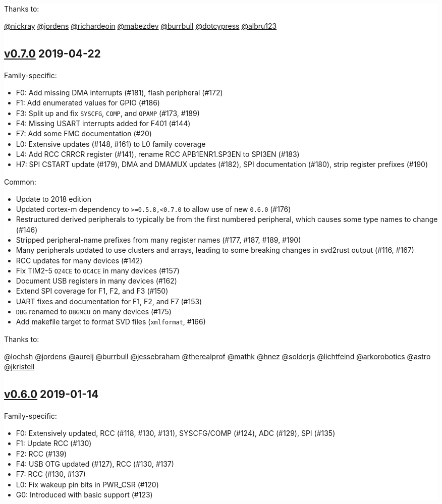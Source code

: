 Thanks to:

[@nickray] [@jordens] [@richardeoin] [@mabezdev] [@burrbull] [@dotcypress]
[@albru123]

## [v0.7.0] 2019-04-22

Family-specific:

* F0: Add missing DMA interrupts (#181), flash peripheral (#172)
* F1: Add enumerated values for GPIO (#186)
* F3: Split up and fix `SYSCFG`, `COMP`, and `OPAMP` (#173, #189)
* F4: Missing USART interrupts added for F401 (#144)
* F7: Add some FMC documentation (#20)
* L0: Extensive updates (#148, #161) to L0 family coverage
* L4: Add RCC CRRCR register (#141), rename RCC APB1ENR1.SP3EN to SPI3EN (#183)
* H7: SPI CSTART update (#179), DMA and DMAMUX updates (#182), SPI
    documentation (#180), strip register prefixes (#190)

Common:

* Update to 2018 edition
* Updated cortex-m dependency to `>=0.5.8,<0.7.0` to allow use of new `0.6.0` (#176)
* Restructured derived peripherals to typically be from the first numbered
  peripheral, which causes some type names to change (#146)
* Stripped peripheral-name prefixes from many register names (#177, #187, #189,
    #190)
* Many peripherals updated to use clusters and arrays, leading to some
  breaking changes in svd2rust output (#116, #167)
* RCC updates for many devices (#142)
* Fix TIM2-5 `O24CE` to `OC4CE` in many devices (#157)
* Document USB registers in many devices (#162)
* Extend SPI coverage for F1, F2, and F3 (#150)
* UART fixes and documentation for F1, F2, and F7 (#153)
* `DBG` renamed to `DBGMCU` on many devices (#175)
* Add makefile target to format SVD files (`xmlformat`, #166)

Thanks to:

[@lochsh] [@jordens] [@aurelj] [@burrbull] [@jessebraham] [@therealprof]
[@mathk] [@hnez] [@solderjs] [@lichtfeind] [@arkorobotics] [@astro]
[@jkristell]

## [v0.6.0] 2019-01-14

Family-specific:

* F0: Extensively updated, RCC (#118, #130, #131), SYSCFG/COMP (#124), ADC (#129), SPI (#135)
* F1: Update RCC (#130)
* F2: RCC (#139)
* F4: USB OTG updated (#127), RCC (#130, #137)
* F7: RCC (#130, #137)
* L0: Fix wakeup pin bits in PWR_CSR (#120)
* G0: Introduced with basic support (#123)


[nightlies]: https://github.com/stm32-rs/stm32-rs-nightlies
[Unreleased]: https://github.com/stm32-rs/stm32-rs/compare/v0.15.0...HEAD
[v0.15.0]: https://github.com/stm32-rs/stm32-rs/compare/v0.14.0...v0.15.0
[v0.14.0]: https://github.com/stm32-rs/stm32-rs/compare/v0.13.0...v0.14.0
[v0.13.1]: https://github.com/stm32-rs/stm32-rs/compare/v0.13.0...v0.13.1
[v0.13.0]: https://github.com/stm32-rs/stm32-rs/compare/v0.12.1...v0.13.0
[v0.12.1]: https://github.com/stm32-rs/stm32-rs/compare/v0.12.0...v0.12.1
[v0.12.0]: https://github.com/stm32-rs/stm32-rs/compare/v0.11.0...v0.12.0
[v0.11.0]: https://github.com/stm32-rs/stm32-rs/compare/v0.10.0...v0.11.0
[v0.10.0]: https://github.com/stm32-rs/stm32-rs/compare/v0.9.0...v0.10.0
[v0.9.0]: https://github.com/stm32-rs/stm32-rs/compare/v0.8.0...v0.9.0
[v0.8.0]: https://github.com/stm32-rs/stm32-rs/compare/v0.7.0...v0.8.0
[v0.7.0]: https://github.com/stm32-rs/stm32-rs/compare/v0.6.0...v0.7.0
[v0.6.0]: https://github.com/stm32-rs/stm32-rs/compare/v0.5.0...v0.6.0
[v0.5.0]: https://github.com/stm32-rs/stm32-rs/compare/v0.4.0...v0.5.0
[v0.4.0]: https://github.com/stm32-rs/stm32-rs/compare/v0.3.2...v0.4.0
[v0.3.2]: https://github.com/stm32-rs/stm32-rs/compare/v0.3.1...v0.3.2
[v0.3.1]: https://github.com/stm32-rs/stm32-rs/compare/v0.3.0...v0.3.1
[v0.3.0]: https://github.com/stm32-rs/stm32-rs/compare/v0.2.3...v0.3.0
[v0.2.3]: https://github.com/stm32-rs/stm32-rs/compare/v0.2.2...v0.2.3
[v0.2.2]: https://github.com/stm32-rs/stm32-rs/compare/v0.2.1...v0.2.2
[v0.2.1]: https://github.com/stm32-rs/stm32-rs/compare/v0.2.0...v0.2.1
[v0.2.0]: https://github.com/stm32-rs/stm32-rs/compare/7b47b4...v0.2.0
[@adamgreig]: https://github.com/adamgreig
[@astapleton]: https://github.com/astapleton
[@ajfrantz]: https://github.com/ajfrantz
[@albru123]: https://github.com/albru123
[@almusil]: https://github.com/almusil
[@AlyoshaVasilieva]: https://github.com/AlyoshaVasilieva
[@AndreasKarg]: https://github.com/AndreasKarg
[@arkorobotics]: https://github.com/arkorobotics
[@astro]: https://github.com/astro
[@aurabindo]: https://github.com/aurabindo
[@aurelj]: https://github.com/aurelj
[@birkenfeld]: https://github.com/birkenfeld
[@BryanKadzban]: https://github.com/BryanKadzban
[@burrbull]: https://github.com/burrbull
[@ByteNaked]: https://github.com/ByteNaked
[@chengsun]: https://github.com/chengsun
[@cyberillithid]: https://github.com/cyberillithid
[@cyrusmetcalf]: https://github.com/cyrusmetcalf
[@David-OConnor]: https://github.com/David-OConnor
[@davidlattimore]: https://github.com/davidlattimore
[@datdenkikniet]: https://github.com/datdenkikniet
[@DerFetzer]: https://github.com/DerFetzer
[@dgoodland]: https://github.com/dgoodland
[@diondokter]: https://github.com/diondokter
[@dirk-dms]: https://github.com/dirk-dms
[@disasm]: https://github.com/disasm
[@diseraluca]: https://github.com/diseraluca
[@dotcypress]: https://github.com/dotcypress
[@ehntoo]: https://github.com/ehntoo
[@Elemecca]: https://github.com/Elemecca
[@eupn]: https://github.com/eupn
[@eZioPan]: https://github.com/eZioPan
[@FerdinandvHagen]: https://github.com/FerdinandvHagen
[@FrigoreD]: https://github.com/FrigoreD
[@Geens]: https://github.com/Geens
[@Gekkio]: https://github.com/Gekkio
[@HarkonenBade]: https://github.com/HarkonenBade
[@helgrind]: https://github.com/helgrind
[@hnez]: https://github.com/hnez
[@hoachin]: https://github.com/hoachin
[@hydra]: https://github.com/hydra
[@gkobeaga]: https://github.com/gkobeaga
[@ianic]: https://github.com/ianic
[@ijager]: https://github.com/ijager
[@iostat]: https://github.com/iostat
[@jamwaffles]: https://github.com/jamwaffles
[@JarLob]: https://github.com/JarLob
[@jessebraham]: https://github.com/jessebraham
[@jglauche]: https://github.com/jglauche
[@jhbruhn]: https://github.com/jhbruhn
[@jkristell]: https://github.com/jkristell
[@jonas-schievink]: https://github.com/jonas-schievink
[@jonathanherbst]: https://github.com/jonathanherbst
[@jordens]: https://github.com/jordens
[@jorgeig-space]: https://github.com/jorgeig-space
[@jspngh]: https://github.com/jspngh
[@karlp]: https://github.com/karlp
[@kenbell]: https://github.com/kenbell
[@kevswims]: https://github.com/kevswims
[@kitzin]: https://github.com/kitzin
[@korken89]: https://github.com/korken89
[@larchuto]: https://github.com/larchuto
[@LeonSkoog]: https://github.com/LeonSkoog
[@liamkinne]: https://github.com/liamkinne
[@lichtfeind]: https://github.com/lichtfeind
[@lochsh]: https://github.com/lochsh
[@lulf]: https://github.com/lulf
[@lynaghk]: https://github.com/lynaghk
[@mabezdev]: https://github.com/mabezdev
[@MarcoIeni]: https://github.com/MarcoIeni
[@MathiasKoch]: https://github.com/MathiasKoch
[@mathk]: https://github.com/mathk
[@matoushybl]: https://github.com/matoushybl]
[@mattcarp12]: https://github.com/mattcarp12
[@MattCatz]: https://github.com/MattCatz
[@mattico]: https://github.com/mattico
[@mattthebaker]: https://github.com/mattthebaker
[@maximeborges]: https://github.com/maximeborges
[@newAM]: https://github.com/newAM
[@nickray]: https://github.com/nickray
[@noslaver]: https://github.com/noslaver
[@noppej]: https://github.com/noppej
[@octronics]: https://github.com/octronics
[@ofauchon]: https://github.com/ofauchon
[@oldsheep68]: https://github.com/oldsheep68
[@omion]: https://github.com/omion
[@osannolik]: https://github.com/osannolik
[@Pagten]: https://github.com/Pagten
[@pawelchcki]: https://github.com/pawelchcki
[@Piroro-hs]: https://github.com/Piroro-hs
[@qwandor]: https://github.com/qwandor
[@ra-kete]: https://github.com/ra-kete
[@Rahix]: https://github.com/Rahix
[@rblaze]: https://github.com/rblaze
[@reitermarkus]: https://github.com/reitermarkus
[@rfuest]: https://github.com/rfuest
[@richard7770]: https://github.com/richard7770
[@richardeoin]: https://github.com/richardeoin
[@rmsc]: https://github.com/rmsc
[@RootCubed]: https://github.com/RootCubed
[@ryan-summers]: https://github.com/ryan-summers
[@samcrow]: https://github.com/samcrow
[@sephamorr]: https://github.com/sephamorr
[@Sh3Rm4n]: https://github.com/Sh3Rm4n
[@sirhcel]: https://github.com/sirhcel
[@solderjs]: https://github.com/solderjs
[@sorki]: https://github.com/sorki
[@sphw]: https://github.com/sphw
[@systec-ms]: https://github.com/systec-ms
[@tachiniererin]: https://github.com/tachiniererin
[@taylorh140]: https://github.com/taylorh140
[@tdaede]: https://github.com/tdaede
[@therealprof]: https://github.com/therealprof
[@thinxer]: https://github.com/thinxer
[@tim-seoss]: https://github.com/tim-seoss
[@timblakely]: https://github.com/timblakely
[@timokroeger]: https://github.com/timokroeger
[@TomDeRybel]: https://github.com/TomDeRybel
[@torkeldanielsson]: https://github.com/torkeldanielsson
[@TwoHandz]: https://github.com/TwoHandz
[@Urhengulas]: https://github.com/Urhengulas
[@usbalbin]: https://github.com/usbalbin
[@vinchatl]: https://github.com/vinchatl
[@wallacejohn]: https://github.com/wallacejohn
[@Wassasin]: https://github.com/Wassasin
[@Windfisch]: https://github.com/Windfisch
[@X-yl]: https://github.com/X-yl
[@x37v]: https://github.com/x37v
[@YruamaLairba]: https://github.com/YruamaLairba
[@yusefkarim]: https://github.com/yusefkarim